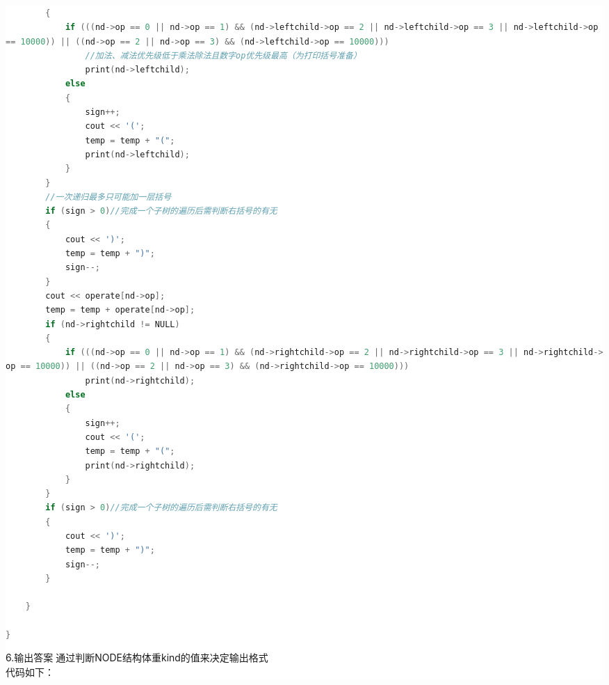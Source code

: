 ``` c++
        {
            if (((nd->op == 0 || nd->op == 1) && (nd->leftchild->op == 2 || nd->leftchild->op == 3 || nd->leftchild->op == 10000)) || ((nd->op == 2 || nd->op == 3) && (nd->leftchild->op == 10000)))
                //加法、减法优先级低于乘法除法且数字op优先级最高（为打印括号准备）
                print(nd->leftchild);
            else
            {
                sign++;
                cout << '(';
                temp = temp + "(";
                print(nd->leftchild);
            }
        }
        //一次递归最多只可能加一层括号
        if (sign > 0)//完成一个子树的遍历后需判断右括号的有无
        {
            cout << ')';
            temp = temp + ")";
            sign--;
        }
        cout << operate[nd->op];
        temp = temp + operate[nd->op];
        if (nd->rightchild != NULL)
        {
            if (((nd->op == 0 || nd->op == 1) && (nd->rightchild->op == 2 || nd->rightchild->op == 3 || nd->rightchild->op == 10000)) || ((nd->op == 2 || nd->op == 3) && (nd->rightchild->op == 10000)))
                print(nd->rightchild);
            else
            {
                sign++;
                cout << '(';
                temp = temp + "(";
                print(nd->rightchild);
            }
        }
        if (sign > 0)//完成一个子树的遍历后需判断右括号的有无
        {
            cout << ')';
            temp = temp + ")";
            sign--;
        }

    }

}
```

6.输出答案
通过判断NODE结构体重kind的值来决定输出格式</br>
代码如下：
